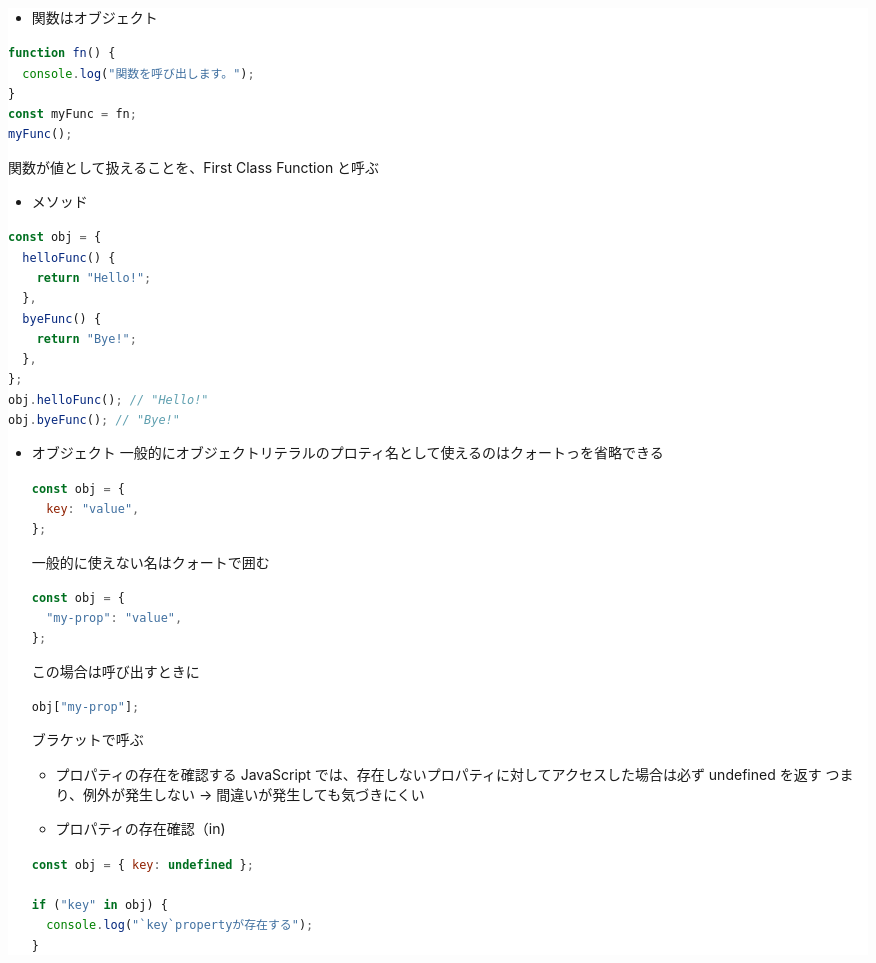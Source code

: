   - 関数はオブジェクト

  ```js
  function fn() {
    console.log("関数を呼び出します。");
  }
  const myFunc = fn;
  myFunc();
  ```

  関数が値として扱えることを、First Class Function と呼ぶ

  - メソッド

  ```js
  const obj = {
    helloFunc() {
      return "Hello!";
    },
    byeFunc() {
      return "Bye!";
    },
  };
  obj.helloFunc(); // "Hello!"
  obj.byeFunc(); // "Bye!"
  ```

- オブジェクト
  一般的にオブジェクトリテラルのプロティ名として使えるのはクォートっを省略できる

  ```js
  const obj = {
    key: "value",
  };
  ```

  一般的に使えない名はクォートで囲む

  ```js
  const obj = {
    "my-prop": "value",
  };
  ```

  この場合は呼び出すときに

  ```js
  obj["my-prop"];
  ```

  ブラケットで呼ぶ

  - プロパティの存在を確認する
    JavaScript では、存在しないプロパティに対してアクセスした場合は必ず undefined を返す
    つまり、例外が発生しない -> 間違いが発生しても気づきにくい

  - プロパティの存在確認（in)

  ```js
  const obj = { key: undefined };

  if ("key" in obj) {
    console.log("`key`propertyが存在する");
  }
  ```
